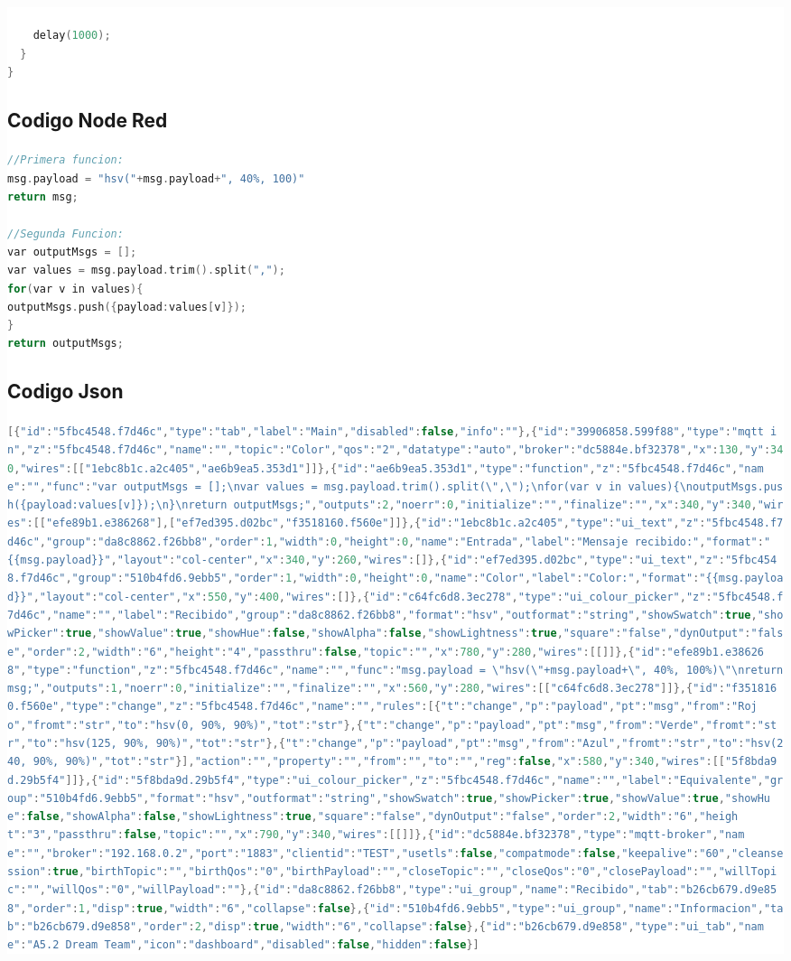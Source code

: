 ```C++
    
    delay(1000);
  }
}
```

## **Codigo Node Red**

```C++
//Primera funcion:
msg.payload = "hsv("+msg.payload+", 40%, 100)"
return msg;

//Segunda Funcion:
var outputMsgs = [];
var values = msg.payload.trim().split(",");
for(var v in values){
outputMsgs.push({payload:values[v]});
}
return outputMsgs;

```

## **Codigo Json**

```C++
[{"id":"5fbc4548.f7d46c","type":"tab","label":"Main","disabled":false,"info":""},{"id":"39906858.599f88","type":"mqtt in","z":"5fbc4548.f7d46c","name":"","topic":"Color","qos":"2","datatype":"auto","broker":"dc5884e.bf32378","x":130,"y":340,"wires":[["1ebc8b1c.a2c405","ae6b9ea5.353d1"]]},{"id":"ae6b9ea5.353d1","type":"function","z":"5fbc4548.f7d46c","name":"","func":"var outputMsgs = [];\nvar values = msg.payload.trim().split(\",\");\nfor(var v in values){\noutputMsgs.push({payload:values[v]});\n}\nreturn outputMsgs;","outputs":2,"noerr":0,"initialize":"","finalize":"","x":340,"y":340,"wires":[["efe89b1.e386268"],["ef7ed395.d02bc","f3518160.f560e"]]},{"id":"1ebc8b1c.a2c405","type":"ui_text","z":"5fbc4548.f7d46c","group":"da8c8862.f26bb8","order":1,"width":0,"height":0,"name":"Entrada","label":"Mensaje recibido:","format":"{{msg.payload}}","layout":"col-center","x":340,"y":260,"wires":[]},{"id":"ef7ed395.d02bc","type":"ui_text","z":"5fbc4548.f7d46c","group":"510b4fd6.9ebb5","order":1,"width":0,"height":0,"name":"Color","label":"Color:","format":"{{msg.payload}}","layout":"col-center","x":550,"y":400,"wires":[]},{"id":"c64fc6d8.3ec278","type":"ui_colour_picker","z":"5fbc4548.f7d46c","name":"","label":"Recibido","group":"da8c8862.f26bb8","format":"hsv","outformat":"string","showSwatch":true,"showPicker":true,"showValue":true,"showHue":false,"showAlpha":false,"showLightness":true,"square":"false","dynOutput":"false","order":2,"width":"6","height":"4","passthru":false,"topic":"","x":780,"y":280,"wires":[[]]},{"id":"efe89b1.e386268","type":"function","z":"5fbc4548.f7d46c","name":"","func":"msg.payload = \"hsv(\"+msg.payload+\", 40%, 100%)\"\nreturn msg;","outputs":1,"noerr":0,"initialize":"","finalize":"","x":560,"y":280,"wires":[["c64fc6d8.3ec278"]]},{"id":"f3518160.f560e","type":"change","z":"5fbc4548.f7d46c","name":"","rules":[{"t":"change","p":"payload","pt":"msg","from":"Rojo","fromt":"str","to":"hsv(0, 90%, 90%)","tot":"str"},{"t":"change","p":"payload","pt":"msg","from":"Verde","fromt":"str","to":"hsv(125, 90%, 90%)","tot":"str"},{"t":"change","p":"payload","pt":"msg","from":"Azul","fromt":"str","to":"hsv(240, 90%, 90%)","tot":"str"}],"action":"","property":"","from":"","to":"","reg":false,"x":580,"y":340,"wires":[["5f8bda9d.29b5f4"]]},{"id":"5f8bda9d.29b5f4","type":"ui_colour_picker","z":"5fbc4548.f7d46c","name":"","label":"Equivalente","group":"510b4fd6.9ebb5","format":"hsv","outformat":"string","showSwatch":true,"showPicker":true,"showValue":true,"showHue":false,"showAlpha":false,"showLightness":true,"square":"false","dynOutput":"false","order":2,"width":"6","height":"3","passthru":false,"topic":"","x":790,"y":340,"wires":[[]]},{"id":"dc5884e.bf32378","type":"mqtt-broker","name":"","broker":"192.168.0.2","port":"1883","clientid":"TEST","usetls":false,"compatmode":false,"keepalive":"60","cleansession":true,"birthTopic":"","birthQos":"0","birthPayload":"","closeTopic":"","closeQos":"0","closePayload":"","willTopic":"","willQos":"0","willPayload":""},{"id":"da8c8862.f26bb8","type":"ui_group","name":"Recibido","tab":"b26cb679.d9e858","order":1,"disp":true,"width":"6","collapse":false},{"id":"510b4fd6.9ebb5","type":"ui_group","name":"Informacion","tab":"b26cb679.d9e858","order":2,"disp":true,"width":"6","collapse":false},{"id":"b26cb679.d9e858","type":"ui_tab","name":"A5.2 Dream Team","icon":"dashboard","disabled":false,"hidden":false}]
```
